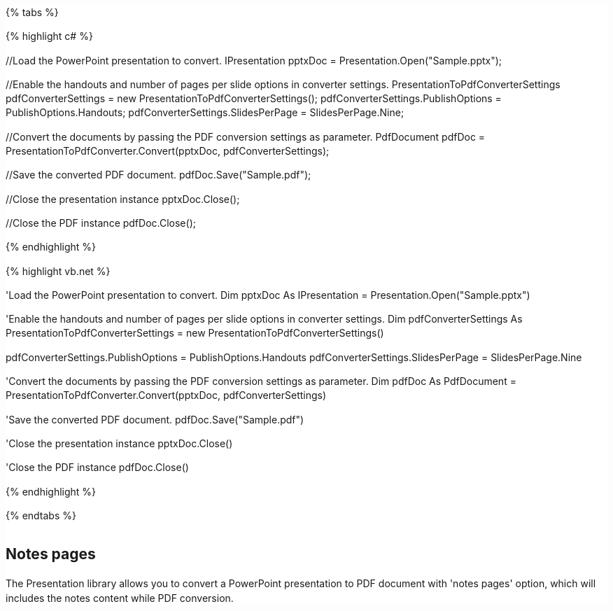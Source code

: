 {% tabs %}

{% highlight c# %}

//Load the PowerPoint presentation to convert.
IPresentation pptxDoc = Presentation.Open("Sample.pptx");
 
//Enable the handouts and number of pages per slide options in converter settings.
PresentationToPdfConverterSettings pdfConverterSettings = new PresentationToPdfConverterSettings();
pdfConverterSettings.PublishOptions = PublishOptions.Handouts;
pdfConverterSettings.SlidesPerPage = SlidesPerPage.Nine;
            
//Convert the documents by passing the PDF conversion settings as parameter.
PdfDocument pdfDoc = PresentationToPdfConverter.Convert(pptxDoc, pdfConverterSettings);
 
//Save the converted PDF document.
pdfDoc.Save("Sample.pdf");
 
//Close the presentation instance
pptxDoc.Close();
 
//Close the PDF instance
pdfDoc.Close();

{% endhighlight %}

{% highlight vb.net %}

'Load the PowerPoint presentation to convert.
Dim pptxDoc As IPresentation  = Presentation.Open("Sample.pptx")
 
'Enable the handouts and number of pages per slide options in converter settings.
Dim pdfConverterSettings As PresentationToPdfConverterSettings  = new PresentationToPdfConverterSettings()

pdfConverterSettings.PublishOptions = PublishOptions.Handouts
pdfConverterSettings.SlidesPerPage = SlidesPerPage.Nine
            
'Convert the documents by passing the PDF conversion settings as parameter.
Dim pdfDoc As PdfDocument  = PresentationToPdfConverter.Convert(pptxDoc, pdfConverterSettings)
 
'Save the converted PDF document.
pdfDoc.Save("Sample.pdf")
 
'Close the presentation instance
pptxDoc.Close()
 
'Close the PDF instance
pdfDoc.Close()

{% endhighlight %}

{% endtabs %}

## Notes pages

The Presentation library allows you to convert a PowerPoint presentation to PDF document with 'notes pages' option, which will includes the notes content while PDF conversion. 
